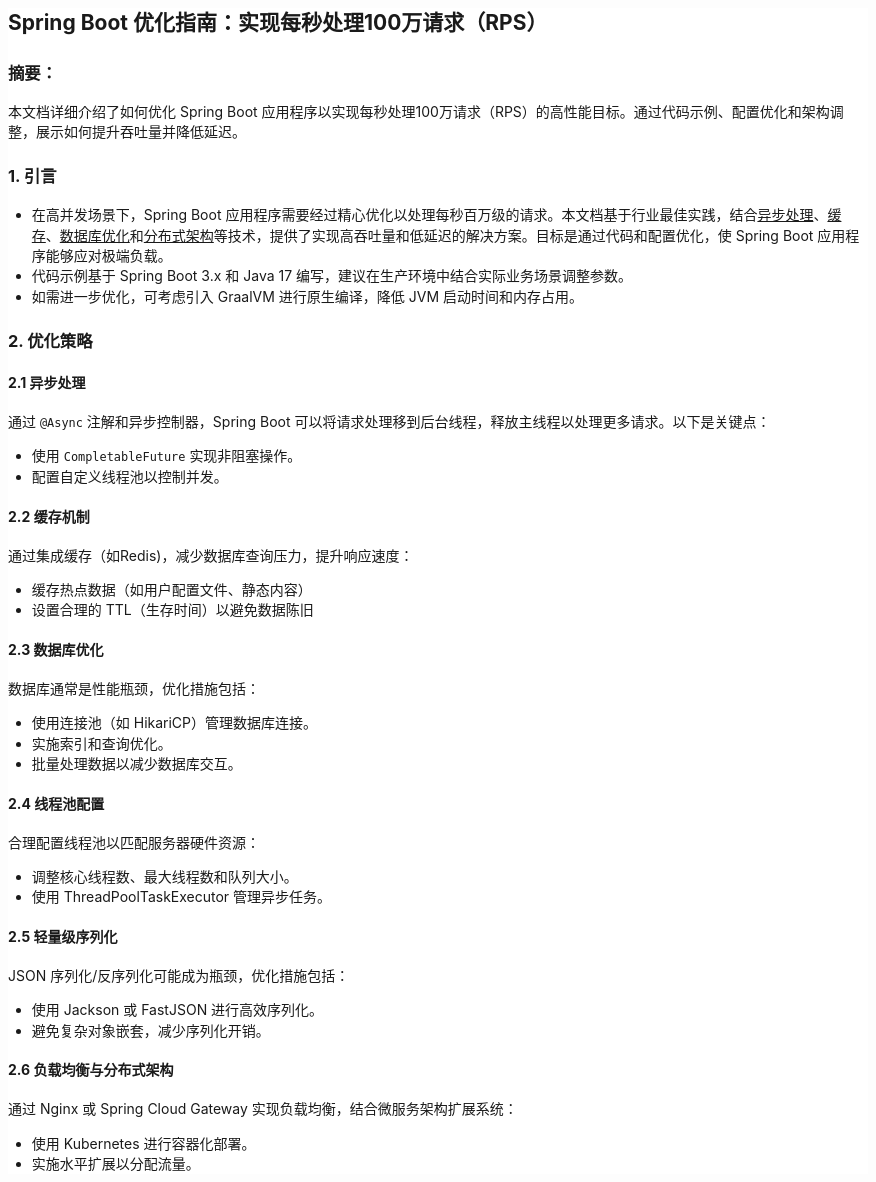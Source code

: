 ## Spring Boot 优化指南：实现每秒处理100万请求（RPS）

### 摘要：

本文档详细介绍了如何优化 Spring Boot 应用程序以实现每秒处理100万请求（RPS）的高性能目标。通过代码示例、配置优化和架构调整，展示如何提升吞吐量并降低延迟。

### 1. 引言

- 在高并发场景下，Spring Boot 应用程序需要经过精心优化以处理每秒百万级的请求。本文档基于行业最佳实践，结合<u>异步处理</u>、<u>缓存</u>、<u>数据库优化</u>和<u>分布式架构</u>等技术，提供了实现高吞吐量和低延迟的解决方案。目标是通过代码和配置优化，使 Spring Boot 应用程序能够应对极端负载。
- 代码示例基于 Spring Boot 3.x 和 Java 17 编写，建议在生产环境中结合实际业务场景调整参数。
- 如需进一步优化，可考虑引入 GraalVM 进行原生编译，降低 JVM 启动时间和内存占用。

### 2. 优化策略

#### 2.1 异步处理

通过 `@Async` 注解和异步控制器，Spring Boot 可以将请求处理移到后台线程，释放主线程以处理更多请求。以下是关键点：

- 使用 `CompletableFuture` 实现非阻塞操作。
- 配置自定义线程池以控制并发。

#### 2.2 缓存机制

通过集成缓存（如Redis)，减少数据库查询压力，提升响应速度：

- 缓存热点数据（如用户配置文件、静态内容）
- 设置合理的 TTL（生存时间）以避免数据陈旧

#### 2.3 数据库优化

数据库通常是性能瓶颈，优化措施包括：

- 使用连接池（如 HikariCP）管理数据库连接。
- 实施索引和查询优化。
- 批量处理数据以减少数据库交互。

#### 2.4 线程池配置

合理配置线程池以匹配服务器硬件资源：

- 调整核心线程数、最大线程数和队列大小。
- 使用 ThreadPoolTaskExecutor 管理异步任务。

#### 2.5 轻量级序列化

JSON 序列化/反序列化可能成为瓶颈，优化措施包括：

- 使用 Jackson 或 FastJSON 进行高效序列化。
- 避免复杂对象嵌套，减少序列化开销。

#### 2.6 负载均衡与分布式架构

通过 Nginx 或 Spring Cloud Gateway 实现负载均衡，结合微服务架构扩展系统：

- 使用 Kubernetes 进行容器化部署。
- 实施水平扩展以分配流量。

